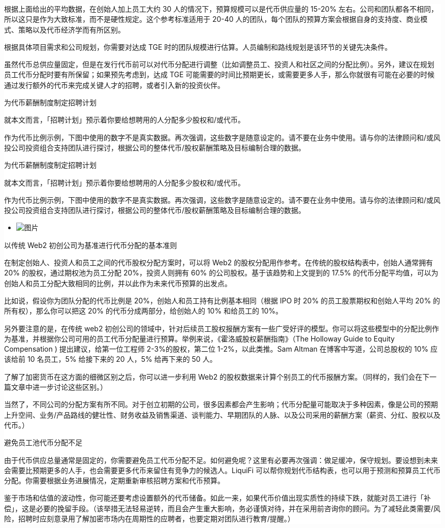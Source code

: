 根据上面给出的平均数据，在创始人加上员工大约 30 人的情况下，预算规模可以是代币供应量的 15-20% 左右。公司和团队都各不相同，所以这只是作为大致标准，而不是硬性规定。这个参考标准适用于 20-40 人的团队，每个团队的预算方案会根据自身的支持度、商业模式、策略以及代币经济学而有所区别。

根据具体项目需求和公司规划，你需要对达成 TGE 时的团队规模进行估算。人员编制和路线规划是该环节的关键先决条件。

虽然代币总供应量固定，但是在发行代币前可以对代币分配进行调整（比如调整员工、投资人和社区之间的分配比例）。另外，建议在规划员工代币分配时要有所保留；如果预先考虑到，达成 TGE 可能需要的时间比预期更长，或需要更多人手，那么你就很有可能在必要的时候通过发行额外的代币来完成关键人才的招聘，或者引入新的投资伙伴。

为代币薪酬制度制定招聘计划

就本文而言，「招聘计划」预示着你要给想聘用的人分配多少股权和/或代币。

作为代币比例示例，下图中使用的数字不是真实数据。再次强调，这些数字是随意设定的。请不要在业务中使用。请与你的法律顾问和/或风投公司投资组合支持团队进行探讨，根据公司的整体代币/股权薪酬策略及目标编制合理的数据。

为代币薪酬制度制定招聘计划

就本文而言，「招聘计划」预示着你要给想聘用的人分配多少股权和/或代币。

作为代币比例示例，下图中使用的数字不是真实数据。再次强调，这些数字是随意设定的。请不要在业务中使用。请与你的法律顾问和/或风投公司投资组合支持团队进行探讨，根据公司的整体代币/股权薪酬策略及目标编制合理的数据。

* ![图片](https://user-images.githubusercontent.com/79394963/201526432-a101e389-e553-440f-b08f-54551b2698b5.png)

以传统 Web2 初创公司为基准进行代币分配的基本准则



在制定创始人、投资人和员工之间的代币股权分配方案时，可以将 Web2 的股权分配用作参考。在传统的股权结构表中，创始人通常拥有 20% 的股权，通过期权池为员工分配 20%，投资人则拥有 60% 的公司股权。基于该趋势和上文提到的 17.5% 的代币分配平均值，可以为创始人和员工分配大致相同的比例，并以此作为未来代币预算的出发点。



比如说，假设你为团队分配的代币比例是 20%，创始人和员工持有比例基本相同（根据 IPO 时 20% 的员工股票期权和创始人平均 20% 的所有权），那么你可以把这 20% 的代币分成两部分，给创始人的 10% 和给员工的 10%。



另外要注意的是，在传统 web2 初创公司的领域中，针对后续员工股权报酬方案有一些广受好评的模型。你可以将这些模型中的分配比例作为基准，并根据你公司可用的员工代币分配量进行预算。举例来说，《霍洛威股权薪酬指南》（The Holloway Guide to Equity Compensation ) 提出建议，给第一位工程师 2-3%的股权，第二位 1-2%，以此类推。Sam Altman 在博客中写道，公司总股权的 10% 应该给前 10 名员工，5% 给接下来的 20 人，5% 给再下来的 50 人。



了解了加密货币在这方面的细微区别之后，你可以进一步利用 Web2 的股权数据来计算个别员工的代币报酬方案。（同样的，我们会在下一篇文章中进一步讨论这些区别。）



当然了，不同公司的分配方案有所不同。对于创立初期的公司，很多因素都会产生影响；代币分配量可能取决于多种因素，像是公司的预期上升空间、业务/产品路线的健壮性、财务收益及销售渠道、谈判能力、早期团队的人脉、以及公司采用的薪酬方案（薪资、分红、股权以及代币。）





避免员工池代币分配不足



由于代币供应总量通常是固定的，你需要避免员工代币分配不足。如何避免呢？这里有必要再次强调：做足缓冲，保守规划。要设想到未来会需要比预期更多的人手，也会需要更多代币来留住有竞争力的候选人。LiquiFi 可以帮你规划代币结构表，也可以用于预测和预算员工代币分配。你需要根据业务进展情况，定期重新审核招聘方案和代币预算。



鉴于市场和估值的波动性，你可能还要考虑设置额外的代币储备。如此一来，如果代币价值出现实质性的持续下跌，就能对员工进行「补偿」，这是必要的挽留手段。（该举措无法轻易逆转，而且会产生重大影响，务必谨慎对待，并在采用前咨询你的顾问。为了减轻此类需要/风险，招聘时应刻意录用了解加密市场内在周期性的应聘者，也要定期对团队进行教育/提醒。）
